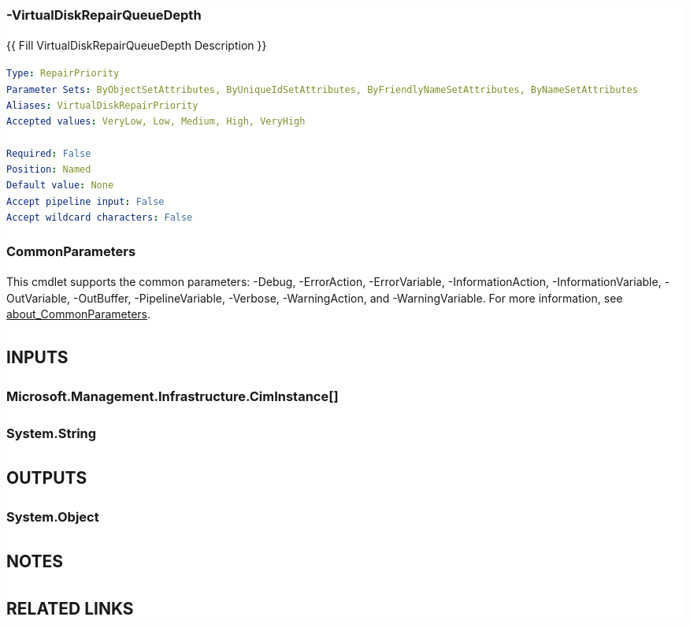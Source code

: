 ### -VirtualDiskRepairQueueDepth
{{ Fill VirtualDiskRepairQueueDepth Description }}

```yaml
Type: RepairPriority
Parameter Sets: ByObjectSetAttributes, ByUniqueIdSetAttributes, ByFriendlyNameSetAttributes, ByNameSetAttributes
Aliases: VirtualDiskRepairPriority
Accepted values: VeryLow, Low, Medium, High, VeryHigh

Required: False
Position: Named
Default value: None
Accept pipeline input: False
Accept wildcard characters: False
```

### CommonParameters
This cmdlet supports the common parameters: -Debug, -ErrorAction, -ErrorVariable, -InformationAction, -InformationVariable, -OutVariable, -OutBuffer, -PipelineVariable, -Verbose, -WarningAction, and -WarningVariable. For more information, see [about_CommonParameters](http://go.microsoft.com/fwlink/?LinkID=113216).

## INPUTS

### Microsoft.Management.Infrastructure.CimInstance[]

### System.String

## OUTPUTS

### System.Object
## NOTES

## RELATED LINKS
